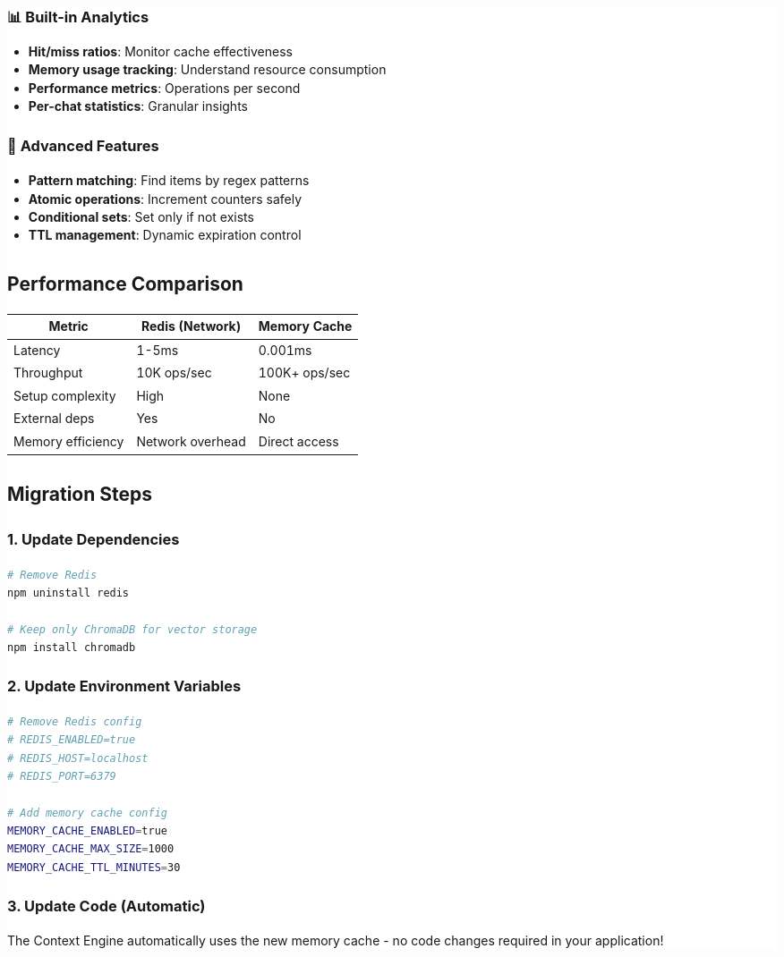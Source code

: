 ### 📊 **Built-in Analytics**
- **Hit/miss ratios**: Monitor cache effectiveness
- **Memory usage tracking**: Understand resource consumption
- **Performance metrics**: Operations per second
- **Per-chat statistics**: Granular insights

### 🔧 **Advanced Features**
- **Pattern matching**: Find items by regex patterns
- **Atomic operations**: Increment counters safely
- **Conditional sets**: Set only if not exists
- **TTL management**: Dynamic expiration control

## Performance Comparison

| Metric | Redis (Network) | Memory Cache |
|--------|----------------|--------------|
| Latency | 1-5ms | 0.001ms |
| Throughput | 10K ops/sec | 100K+ ops/sec |
| Setup complexity | High | None |
| External deps | Yes | No |
| Memory efficiency | Network overhead | Direct access |

## Migration Steps

### 1. Update Dependencies
```bash
# Remove Redis
npm uninstall redis

# Keep only ChromaDB for vector storage
npm install chromadb
```

### 2. Update Environment Variables
```bash
# Remove Redis config
# REDIS_ENABLED=true
# REDIS_HOST=localhost
# REDIS_PORT=6379

# Add memory cache config
MEMORY_CACHE_ENABLED=true
MEMORY_CACHE_MAX_SIZE=1000
MEMORY_CACHE_TTL_MINUTES=30
```

### 3. Update Code (Automatic)
The Context Engine automatically uses the new memory cache - no code changes required in your application!
